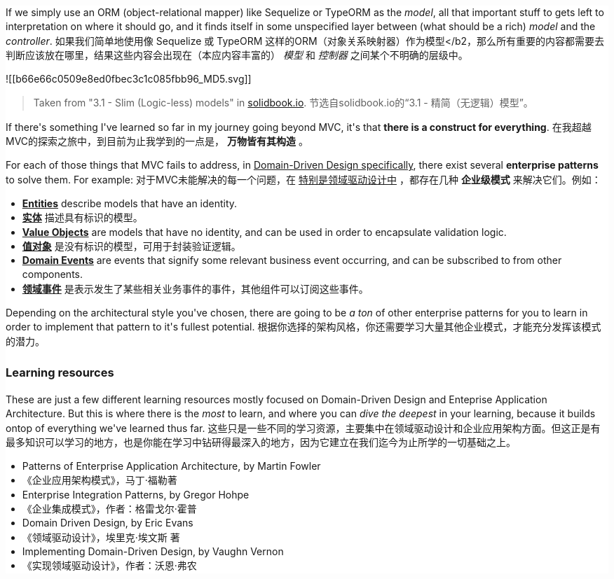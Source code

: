 If we simply use an ORM (object-relational mapper) like Sequelize or TypeORM as the *model*, all that important stuff to gets left to interpretation on where it should go, and it finds itself in some unspecified layer between (what should be a rich) *model* and the *controller*.
如果我们简单地使用像 Sequelize 或 TypeORM 这样的ORM（对象关系映射器）作为模型</b2，那么所有重要的内容都需要去判断应该放在哪里，结果这些内容会出现在（本应内容丰富的） *模型* 和 *控制器* 之间某个不明确的层级中。

![[b66e66c0509e8ed0fbec3c1c085fbb96_MD5.svg]]

> Taken from "3.1 - Slim (Logic-less) models" in [solidbook.io](https://solidbook.io/).
> 节选自solidbook.io的“3.1 - 精简（无逻辑）模型”。

If there's something I've learned so far in my journey going beyond MVC, it's that **there is a construct for everything**.
在我超越MVC的探索之旅中，到目前为止我学到的一点是， **万物皆有其构造** 。

For each of those things that MVC fails to address, in [Domain-Driven Design specifically](https://khalilstemmler.com/articles/domain-driven-design-intro/), there exist several **enterprise patterns** to solve them. For example:
对于MVC未能解决的每一个问题，在 [特别是领域驱动设计中](https://khalilstemmler.com/articles/domain-driven-design-intro/) ，都存在几种 **企业级模式** 来解决它们。例如：

- **[Entities](https://khalilstemmler.com/articles/typescript-domain-driven-design/entities/)** describe models that have an identity.
- **[实体](https://khalilstemmler.com/articles/typescript-domain-driven-design/entities/)** 描述具有标识的模型。
- **[Value Objects](https://khalilstemmler.com/articles/typescript-value-object/)** are models that have no identity, and can be used in order to encapsulate validation logic.
- **[值对象](https://khalilstemmler.com/articles/typescript-value-object/)** 是没有标识的模型，可用于封装验证逻辑。
- **[Domain Events](https://khalilstemmler.com/articles/typescript-domain-driven-design/chain-business-logic-domain-events/)** are events that signify some relevant business event occurring, and can be subscribed to from other components.
- **[领域事件](https://khalilstemmler.com/articles/typescript-domain-driven-design/chain-business-logic-domain-events/)** 是表示发生了某些相关业务事件的事件，其他组件可以订阅这些事件。

Depending on the architectural style you've chosen, there are going to be *a ton* of other enterprise patterns for you to learn in order to implement that pattern to it's fullest potential. 
根据你选择的架构风格，你还需要学习大量其他企业模式，才能充分发挥该模式的潜力。

### Learning resources

These are just a few different learning resources mostly focused on Domain-Driven Design and Enteprise Application Architecture. But this is where there is the *most* to learn, and where you can *dive the deepest* in your learning, because it builds ontop of everything we've learned thus far.
这些只是一些不同的学习资源，主要集中在领域驱动设计和企业应用架构方面。但这正是有最多知识可以学习的地方，也是你能在学习中钻研得最深入的地方，因为它建立在我们迄今为止所学的一切基础之上。

- Patterns of Enterprise Application Architecture, by Martin Fowler 
- 《企业应用架构模式》，马丁·福勒著
- Enterprise Integration Patterns, by Gregor Hohpe 
- 《企业集成模式》，作者：格雷戈尔·霍普
- Domain Driven Design, by Eric Evans 
- 《领域驱动设计》，埃里克·埃文斯 著
- Implementing Domain-Driven Design, by Vaughn Vernon 
- 《实现领域驱动设计》，作者：沃恩·弗农
